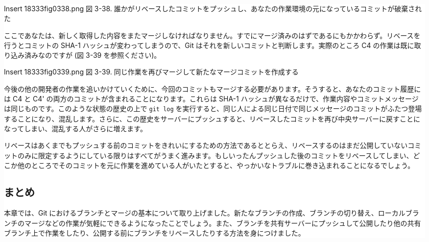 Insert 18333fig0338.png
図 3-38. 誰かがリベースしたコミットをプッシュし、あなたの作業環境の元になっているコミットが破棄された

ここであなたは、新しく取得した内容をまたマージしなければなりません。すでにマージ済みのはずであるにもかかわらず。リベースを行うとコミットの SHA-1 ハッシュが変わってしまうので、Git はそれを新しいコミットと判断します。実際のところ C4 の作業は既に取り込み済みなのですが (図 3-39 を参照ください)。

Insert 18333fig0339.png
図 3-39. 同じ作業を再びマージして新たなマージコミットを作成する

今後の他の開発者の作業を追いかけていくために、今回のコミットもマージする必要があります。そうすると、あなたのコミット履歴には C4 と C4' の両方のコミットが含まれることになります。これらは SHA-1 ハッシュが異なるだけで、作業内容やコミットメッセージは同じものです。このような状態の歴史の上で `git log` を実行すると、同じ人による同じ日付で同じメッセージのコミットがふたつ登場することになり、混乱します。さらに、この歴史をサーバーにプッシュすると、リベースしたコミットを再び中央サーバーに戻すことになってしまい、混乱する人がさらに増えます。

リベースはあくまでもプッシュする前のコミットをきれいにするための方法であるととらえ、リベースするのはまだ公開していないコミットのみに限定するようにしている限りはすべてがうまく進みます。もしいったんプッシュした後のコミットをリベースしてしまい、どこか他のところでそのコミットを元に作業を進めている人がいたとすると、やっかいなトラブルに巻き込まれることになるでしょう。

## まとめ ##

本章では、Git におけるブランチとマージの基本について取り上げました。新たなブランチの作成、ブランチの切り替え、ローカルブランチのマージなどの作業が気軽にできるようになったことでしょう。また、ブランチを共有サーバーにプッシュして公開したり他の共有ブランチ上で作業をしたり、公開する前にブランチをリベースしたりする方法を身につけました。
